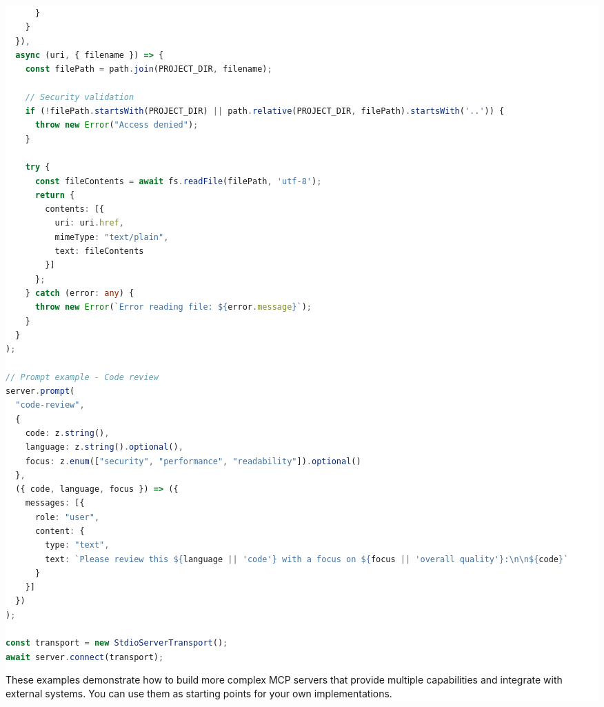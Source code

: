 ```typescript
      }
    }
  }),
  async (uri, { filename }) => {
    const filePath = path.join(PROJECT_DIR, filename);
    
    // Security validation
    if (!filePath.startsWith(PROJECT_DIR) || path.relative(PROJECT_DIR, filePath).startsWith('..')) {
      throw new Error("Access denied");
    }
    
    try {
      const fileContents = await fs.readFile(filePath, 'utf-8');
      return {
        contents: [{
          uri: uri.href,
          mimeType: "text/plain",
          text: fileContents
        }]
      };
    } catch (error: any) {
      throw new Error(`Error reading file: ${error.message}`);
    }
  }
);

// Prompt example - Code review
server.prompt(
  "code-review",
  { 
    code: z.string(),
    language: z.string().optional(),
    focus: z.enum(["security", "performance", "readability"]).optional()
  },
  ({ code, language, focus }) => ({
    messages: [{
      role: "user",
      content: {
        type: "text",
        text: `Please review this ${language || 'code'} with a focus on ${focus || 'overall quality'}:\n\n${code}`
      }
    }]
  })
);

const transport = new StdioServerTransport();
await server.connect(transport);
```

These examples demonstrate how to build more complex MCP servers that provide multiple capabilities and integrate with external systems. You can use them as starting points for your own implementations.